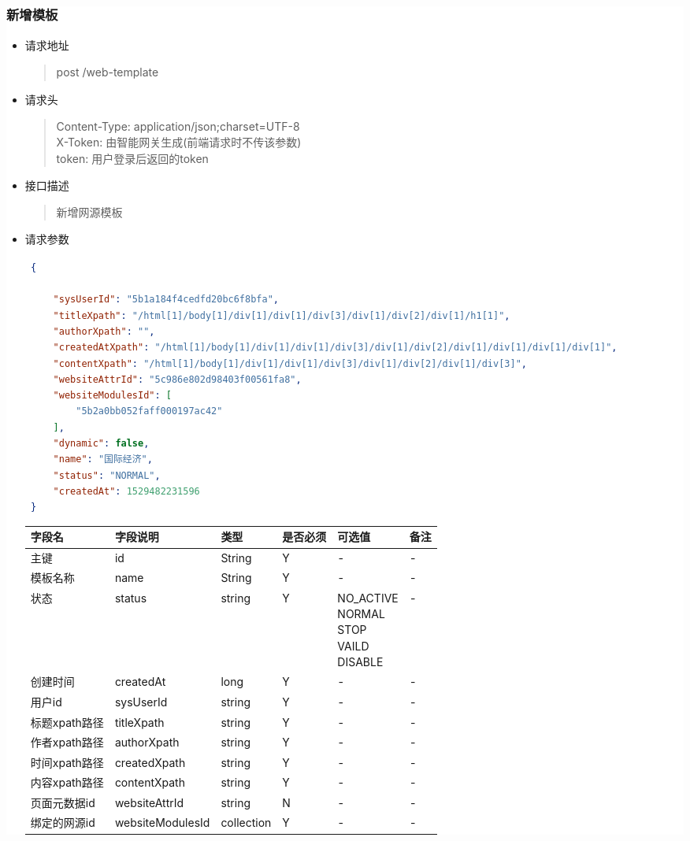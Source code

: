 ### 新增模板
* 请求地址
    >post /web-template
* 请求头
    > Content-Type: application/json;charset=UTF-8  
    X-Token: 由智能网关生成(前端请求时不传该参数)  
    token: 用户登录后返回的token

* 接口描述
    >新增网源模板
* 请求参数
    ```json
     {
        
         "sysUserId": "5b1a184f4cedfd20bc6f8bfa",
         "titleXpath": "/html[1]/body[1]/div[1]/div[1]/div[3]/div[1]/div[2]/div[1]/h1[1]",
         "authorXpath": "",
         "createdAtXpath": "/html[1]/body[1]/div[1]/div[1]/div[3]/div[1]/div[2]/div[1]/div[1]/div[1]/div[1]",
         "contentXpath": "/html[1]/body[1]/div[1]/div[1]/div[3]/div[1]/div[2]/div[1]/div[3]",
         "websiteAttrId": "5c986e802d98403f00561fa8",
         "websiteModulesId": [
             "5b2a0bb052faff000197ac42"
         ],
         "dynamic": false,
         "name": "国际经济",
         "status": "NORMAL",
         "createdAt": 1529482231596
     }
    ```
  | 字段名 | 字段说明 | 类型 | 是否必须 | 可选值 | 备注 |
    | ---- | ---- | ---- | ---- | ---- | ---- |
  | 主键 | id | String | Y | - | - | 主键索引 | - |
  | 模板名称 | name | String | Y | - | - | 唯一索引 | - |
  | 状态 | status | string | Y | NO_ACTIVE<br>NORMAL<br>STOP<br>VAILD<br>DISABLE | - | 正向索引 | - |
  | 创建时间 | createdAt | long | Y | - | - | 正向索引 | - |
  | 用户id | sysUserId | string | Y | - | - | 正向索引 | - |
  | 标题xpath路径 | titleXpath | string | Y | - | - | - | - |
  | 作者xpath路径 | authorXpath | string | Y | - | - | - | - |
  | 时间xpath路径 | createdXpath | string | Y | - | - | - | - |
  | 内容xpath路径 | contentXpath | string | Y | - | - | - | - |
  | 页面元数据id | websiteAttrId | string | N | - | - | 正向索引 | - |
  | 绑定的网源id | websiteModulesId | collection | Y | - | - | - | - |
  